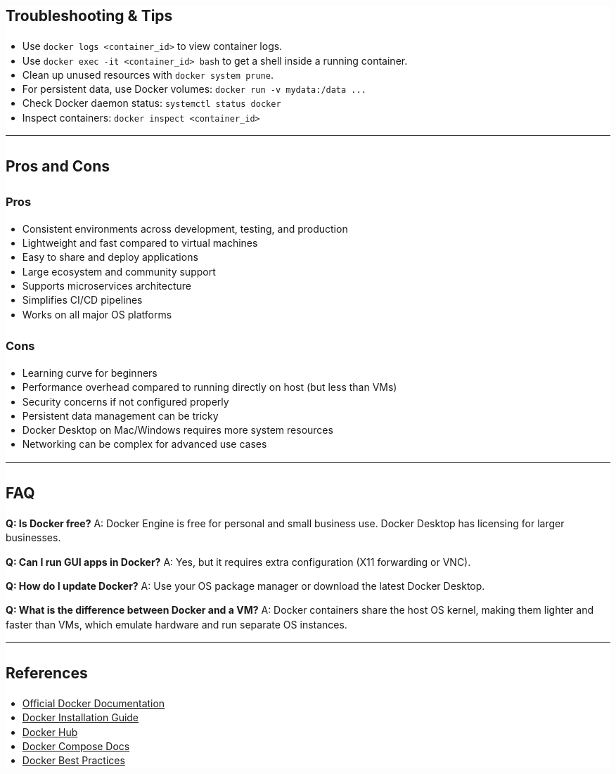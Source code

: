 
## Troubleshooting & Tips

- Use `docker logs <container_id>` to view container logs.
- Use `docker exec -it <container_id> bash` to get a shell inside a running container.
- Clean up unused resources with `docker system prune`.
- For persistent data, use Docker volumes: `docker run -v mydata:/data ...`
- Check Docker daemon status: `systemctl status docker`
- Inspect containers: `docker inspect <container_id>`

---

## Pros and Cons

### Pros
- Consistent environments across development, testing, and production
- Lightweight and fast compared to virtual machines
- Easy to share and deploy applications
- Large ecosystem and community support
- Supports microservices architecture
- Simplifies CI/CD pipelines
- Works on all major OS platforms

### Cons
- Learning curve for beginners
- Performance overhead compared to running directly on host (but less than VMs)
- Security concerns if not configured properly
- Persistent data management can be tricky
- Docker Desktop on Mac/Windows requires more system resources
- Networking can be complex for advanced use cases

---

## FAQ

**Q: Is Docker free?**
A: Docker Engine is free for personal and small business use. Docker Desktop has licensing for larger businesses.

**Q: Can I run GUI apps in Docker?**
A: Yes, but it requires extra configuration (X11 forwarding or VNC).

**Q: How do I update Docker?**
A: Use your OS package manager or download the latest Docker Desktop.

**Q: What is the difference between Docker and a VM?**
A: Docker containers share the host OS kernel, making them lighter and faster than VMs, which emulate hardware and run separate OS instances.

---

## References
- [Official Docker Documentation](https://docs.docker.com/)
- [Docker Installation Guide](https://docs.docker.com/get-docker/)
- [Docker Hub](https://hub.docker.com/)
- [Docker Compose Docs](https://docs.docker.com/compose/)
- [Docker Best Practices](https://docs.docker.com/develop/dev-best-practices/)
